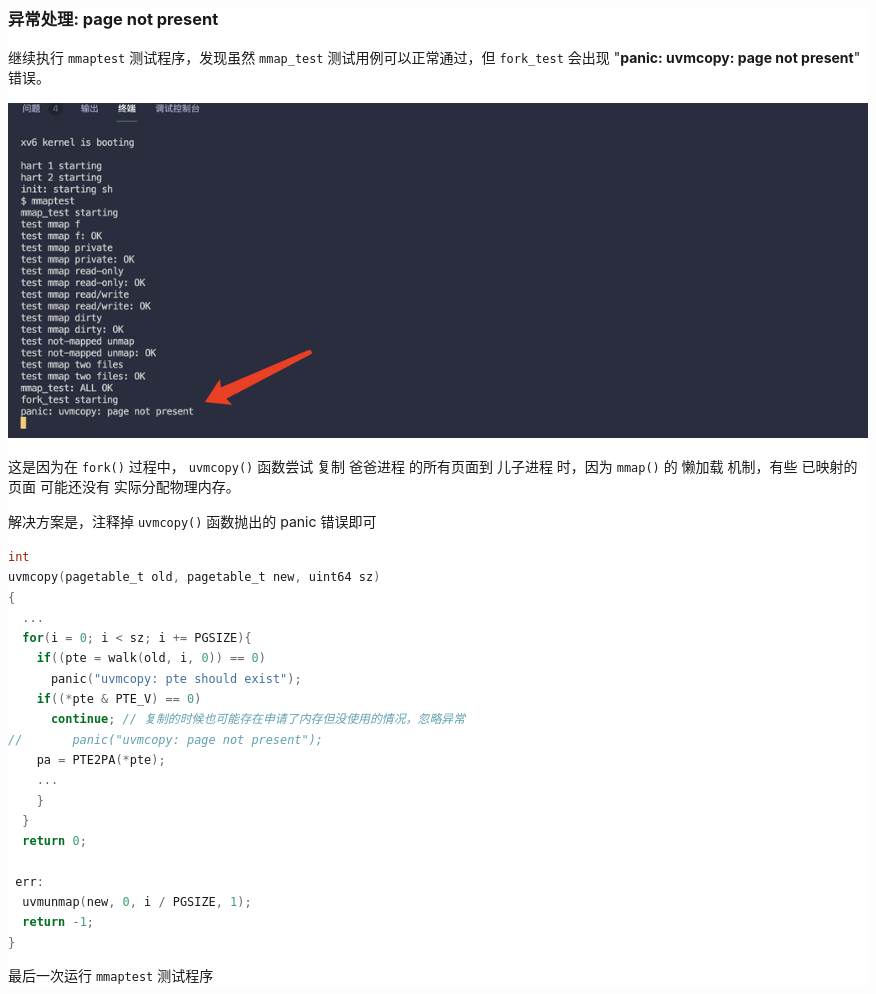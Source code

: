 ### 异常处理: page not present

继续执行 `mmaptest` 测试程序，发现虽然 `mmap_test` 测试用例可以正常通过，但 `fork_test` 会出现 "**panic: uvmcopy: page not present**" 错误。

![img](imgs/lab-10/xv6-lab10-mmaptest-last.png)

这是因为在 `fork()` 过程中， `uvmcopy()` 函数尝试 复制 爸爸进程 的所有页面到 儿子进程 时，因为 `mmap()` 的 懒加载 机制，有些 已映射的页面 可能还没有 实际分配物理内存。

解决方案是，注释掉 `uvmcopy()` 函数抛出的 panic 错误即可

```c
int
uvmcopy(pagetable_t old, pagetable_t new, uint64 sz)
{
  ...
  for(i = 0; i < sz; i += PGSIZE){
    if((pte = walk(old, i, 0)) == 0)
      panic("uvmcopy: pte should exist");
    if((*pte & PTE_V) == 0)
      continue; // 复制的时候也可能存在申请了内存但没使用的情况，忽略异常
//       panic("uvmcopy: page not present");
    pa = PTE2PA(*pte);
    ...
    }
  }
  return 0;

 err:
  uvmunmap(new, 0, i / PGSIZE, 1);
  return -1;
}
```

最后一次运行 `mmaptest` 测试程序

